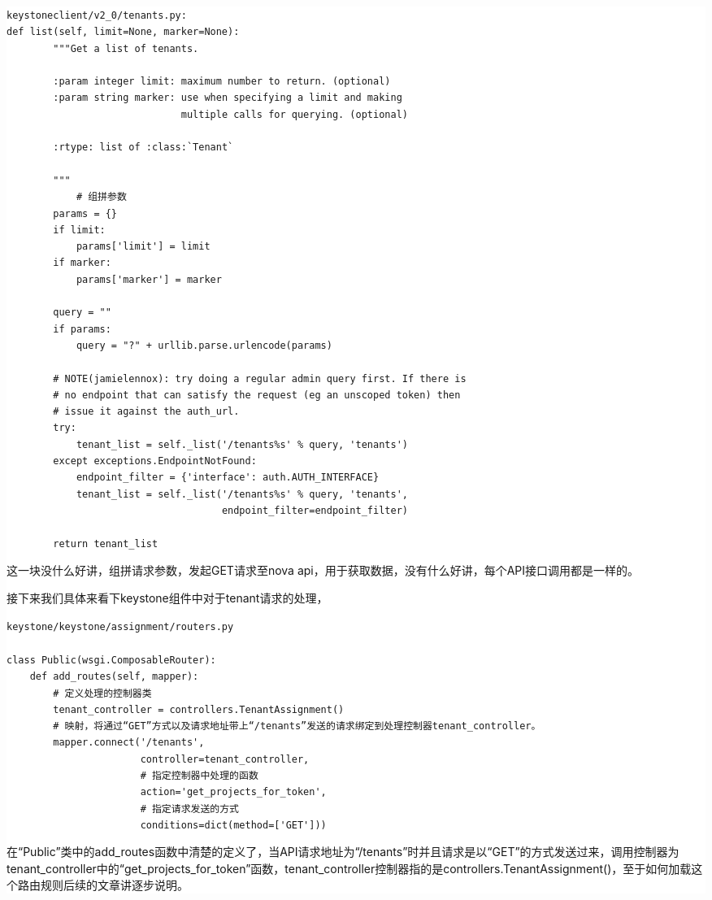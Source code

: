 ```
keystoneclient/v2_0/tenants.py:
def list(self, limit=None, marker=None):
        """Get a list of tenants.

        :param integer limit: maximum number to return. (optional)
        :param string marker: use when specifying a limit and making
                              multiple calls for querying. (optional)

        :rtype: list of :class:`Tenant`

        """
            # 组拼参数
        params = {}
        if limit:
            params['limit'] = limit
        if marker:
            params['marker'] = marker

        query = ""
        if params:
            query = "?" + urllib.parse.urlencode(params)

        # NOTE(jamielennox): try doing a regular admin query first. If there is
        # no endpoint that can satisfy the request (eg an unscoped token) then
        # issue it against the auth_url.
        try:
            tenant_list = self._list('/tenants%s' % query, 'tenants')
        except exceptions.EndpointNotFound:
            endpoint_filter = {'interface': auth.AUTH_INTERFACE}
            tenant_list = self._list('/tenants%s' % query, 'tenants',
                                     endpoint_filter=endpoint_filter)

        return tenant_list

```
这一块没什么好讲，组拼请求参数，发起GET请求至nova api，用于获取数据，没有什么好讲，每个API接口调用都是一样的。

接下来我们具体来看下keystone组件中对于tenant请求的处理，

```
keystone/keystone/assignment/routers.py

class Public(wsgi.ComposableRouter):
    def add_routes(self, mapper):
        # 定义处理的控制器类
        tenant_controller = controllers.TenantAssignment()
        # 映射，将通过“GET”方式以及请求地址带上“/tenants”发送的请求绑定到处理控制器tenant_controller。
        mapper.connect('/tenants',
                       controller=tenant_controller,
                       # 指定控制器中处理的函数
                       action='get_projects_for_token',
                       # 指定请求发送的方式
                       conditions=dict(method=['GET']))

```
在“Public”类中的add_routes函数中清楚的定义了，当API请求地址为“/tenants”时并且请求是以“GET”的方式发送过来，调用控制器为tenant_controller中的“get_projects_for_token”函数，tenant_controller控制器指的是controllers.TenantAssignment()，至于如何加载这个路由规则后续的文章讲逐步说明。
